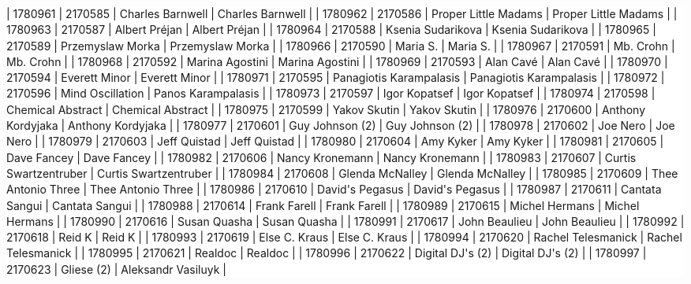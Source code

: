 | 1780961 | 2170585 | Charles Barnwell | Charles Barnwell |
| 1780962 | 2170586 | Proper Little Madams | Proper Little Madams |
| 1780963 | 2170587 | Albert Préjan | Albert Préjan |
| 1780964 | 2170588 | Ksenia Sudarikova | Ksenia Sudarikova |
| 1780965 | 2170589 | Przemyslaw Morka | Przemyslaw Morka |
| 1780966 | 2170590 | Maria S. | Maria S. |
| 1780967 | 2170591 | Mb. Crohn | Mb. Crohn |
| 1780968 | 2170592 | Marina Agostini | Marina Agostini |
| 1780969 | 2170593 | Alan Cavé | Alan Cavé |
| 1780970 | 2170594 | Everett Minor | Everett Minor |
| 1780971 | 2170595 | Panagiotis Karampalasis | Panagiotis Karampalasis |
| 1780972 | 2170596 | Mind Oscillation | Panos Karampalasis |
| 1780973 | 2170597 | Igor Kopatsef | Igor Kopatsef |
| 1780974 | 2170598 | Chemical Abstract | Chemical Abstract |
| 1780975 | 2170599 | Yakov Skutin | Yakov Skutin |
| 1780976 | 2170600 | Anthony Kordyjaka | Anthony Kordyjaka |
| 1780977 | 2170601 | Guy Johnson (2) | Guy Johnson (2) |
| 1780978 | 2170602 | Joe Nero | Joe Nero |
| 1780979 | 2170603 | Jeff Quistad | Jeff Quistad |
| 1780980 | 2170604 | Amy Kyker | Amy Kyker |
| 1780981 | 2170605 | Dave Fancey | Dave Fancey |
| 1780982 | 2170606 | Nancy Kronemann | Nancy Kronemann |
| 1780983 | 2170607 | Curtis Swartzentruber | Curtis Swartzentruber |
| 1780984 | 2170608 | Glenda McNalley | Glenda McNalley |
| 1780985 | 2170609 | Thee Antonio Three | Thee Antonio Three |
| 1780986 | 2170610 | David's Pegasus | David's Pegasus |
| 1780987 | 2170611 | Cantata Sangui | Cantata Sangui |
| 1780988 | 2170614 | Frank Farell | Frank Farell |
| 1780989 | 2170615 | Michel Hermans | Michel Hermans |
| 1780990 | 2170616 | Susan Quasha | Susan Quasha |
| 1780991 | 2170617 | John Beaulieu | John Beaulieu |
| 1780992 | 2170618 | Reid K | Reid K |
| 1780993 | 2170619 | Else C. Kraus | Else C. Kraus |
| 1780994 | 2170620 | Rachel Telesmanick | Rachel Telesmanick |
| 1780995 | 2170621 | Realdoc | Realdoc |
| 1780996 | 2170622 | Digital DJ's (2) | Digital DJ's (2) |
| 1780997 | 2170623 | Gliese (2) | Aleksandr Vasiluyk |